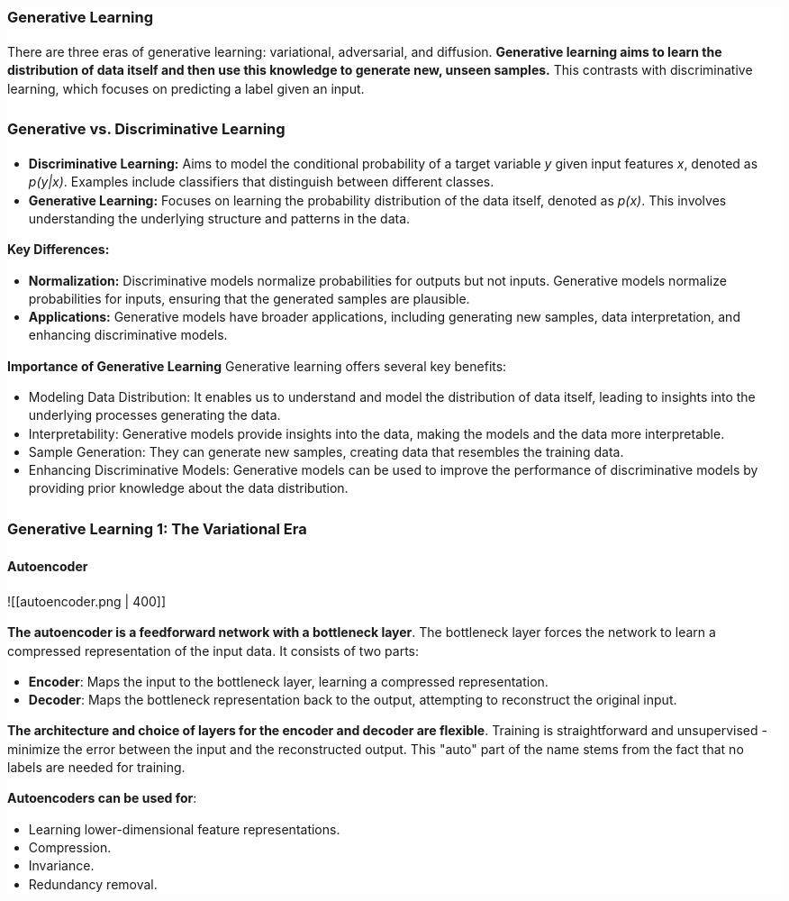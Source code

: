 ### **Generative Learning**

There are three eras of generative learning: variational, adversarial, and diffusion. **Generative learning aims to learn the distribution of data itself and then use this knowledge to generate new, unseen samples.** This contrasts with discriminative learning, which focuses on predicting a label given an input.

### Generative vs. Discriminative Learning

- **Discriminative Learning:** Aims to model the conditional probability of a target variable _y_ given input features _x_, denoted as _p(y|x)_. Examples include classifiers that distinguish between different classes.
- **Generative Learning:** Focuses on learning the probability distribution of the data itself, denoted as _p(x)_. This involves understanding the underlying structure and patterns in the data.

**Key Differences:**
- **Normalization:** Discriminative models normalize probabilities for outputs but not inputs. Generative models normalize probabilities for inputs, ensuring that the generated samples are plausible.
- **Applications:** Generative models have broader applications, including generating new samples, data interpretation, and enhancing discriminative models.

**Importance of Generative Learning**
Generative learning offers several key benefits:
- Modeling Data Distribution: It enables us to understand and model the distribution of data itself, leading to insights into the underlying processes generating the data.
- Interpretability: Generative models provide insights into the data, making the models and the data more interpretable.
- Sample Generation: They can generate new samples, creating data that resembles the training data.
- Enhancing Discriminative Models: Generative models can be used to improve the performance of discriminative models by providing prior knowledge about the data distribution.

### **Generative Learning 1: The Variational Era**
#### **Autoencoder**
![[autoencoder.png | 400]]

**The autoencoder is a feedforward network with a bottleneck layer**. The bottleneck layer forces the network to learn a compressed representation of the input data. It consists of two parts:

- **Encoder**: Maps the input to the bottleneck layer, learning a compressed representation.
- **Decoder**: Maps the bottleneck representation back to the output, attempting to reconstruct the original input.

**The architecture and choice of layers for the encoder and decoder are flexible**. Training is straightforward and unsupervised - minimize the error between the input and the reconstructed output. This "auto" part of the name stems from the fact that no labels are needed for training.

**Autoencoders can be used for**:

- Learning lower-dimensional feature representations.
- Compression.
- Invariance.
- Redundancy removal.
